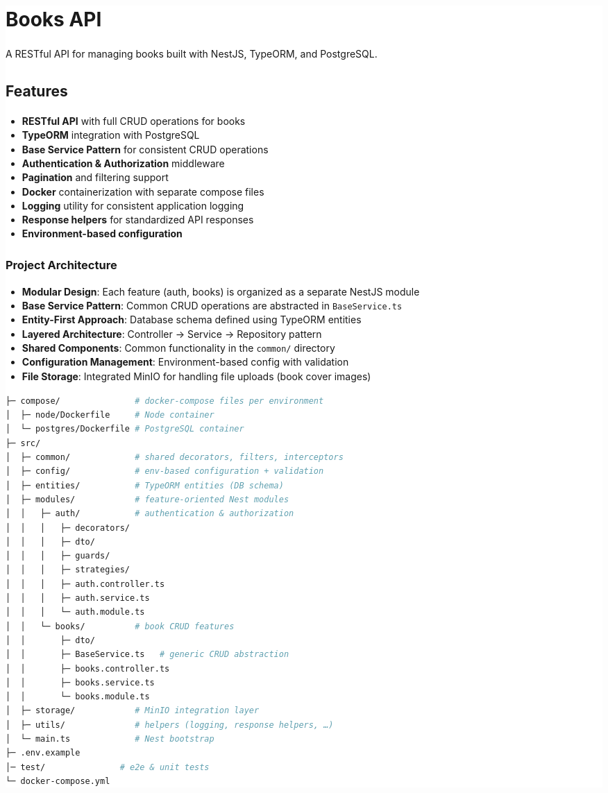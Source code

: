 # Books API

A RESTful API for managing books built with NestJS, TypeORM, and PostgreSQL.


## Features

- **RESTful API** with full CRUD operations for books
- **TypeORM** integration with PostgreSQL
- **Base Service Pattern** for consistent CRUD operations
- **Authentication & Authorization** middleware
- **Pagination** and filtering support
- **Docker** containerization with separate compose files
- **Logging** utility for consistent application logging
- **Response helpers** for standardized API responses
- **Environment-based configuration**

### Project Architecture

- **Modular Design**: Each feature (auth, books) is organized as a separate NestJS module
- **Base Service Pattern**: Common CRUD operations are abstracted in `BaseService.ts`
- **Entity-First Approach**: Database schema defined using TypeORM entities
- **Layered Architecture**: Controller → Service → Repository pattern
- **Shared Components**: Common functionality in the `common/` directory
- **Configuration Management**: Environment-based config with validation
- **File Storage**: Integrated MinIO for handling file uploads (book cover images)

```bash
├─ compose/               # docker‑compose files per environment
│  ├─ node/Dockerfile     # Node container
│  └─ postgres/Dockerfile # PostgreSQL container
├─ src/
│  ├─ common/             # shared decorators, filters, interceptors
│  ├─ config/             # env‑based configuration + validation
│  ├─ entities/           # TypeORM entities (DB schema)
│  ├─ modules/            # feature‑oriented Nest modules
│  │   ├─ auth/           # authentication & authorization
│  │   │   ├─ decorators/
│  │   │   ├─ dto/
│  │   │   ├─ guards/
│  │   │   ├─ strategies/
│  │   │   ├─ auth.controller.ts
│  │   │   ├─ auth.service.ts
│  │   │   └─ auth.module.ts
│  │   └─ books/          # book CRUD features
│  │       ├─ dto/
│  │       ├─ BaseService.ts   # generic CRUD abstraction
│  │       ├─ books.controller.ts
│  │       ├─ books.service.ts
│  │       └─ books.module.ts
│  ├─ storage/            # MinIO integration layer
│  ├─ utils/              # helpers (logging, response helpers, …)
│  └─ main.ts             # Nest bootstrap
├─ .env.example
│─ test/               # e2e & unit tests
└─ docker‑compose.yml
```
